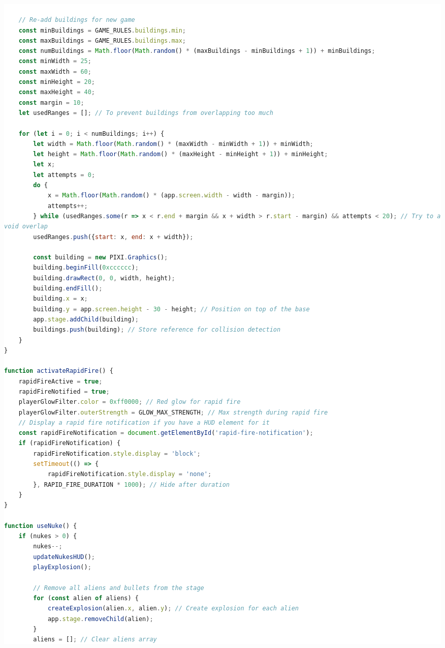 ```javascript

    // Re-add buildings for new game
    const minBuildings = GAME_RULES.buildings.min;
    const maxBuildings = GAME_RULES.buildings.max;
    const numBuildings = Math.floor(Math.random() * (maxBuildings - minBuildings + 1)) + minBuildings;
    const minWidth = 25;
    const maxWidth = 60;
    const minHeight = 20;
    const maxHeight = 40;
    const margin = 10;
    let usedRanges = []; // To prevent buildings from overlapping too much

    for (let i = 0; i < numBuildings; i++) {
        let width = Math.floor(Math.random() * (maxWidth - minWidth + 1)) + minWidth;
        let height = Math.floor(Math.random() * (maxHeight - minHeight + 1)) + minHeight;
        let x;
        let attempts = 0;
        do {
            x = Math.floor(Math.random() * (app.screen.width - width - margin));
            attempts++;
        } while (usedRanges.some(r => x < r.end + margin && x + width > r.start - margin) && attempts < 20); // Try to avoid overlap
        usedRanges.push({start: x, end: x + width});

        const building = new PIXI.Graphics();
        building.beginFill(0xcccccc);
        building.drawRect(0, 0, width, height);
        building.endFill();
        building.x = x;
        building.y = app.screen.height - 30 - height; // Position on top of the base
        app.stage.addChild(building);
        buildings.push(building); // Store reference for collision detection
    }
}

function activateRapidFire() {
    rapidFireActive = true;
    rapidFireNotified = true;
    playerGlowFilter.color = 0xff0000; // Red glow for rapid fire
    playerGlowFilter.outerStrength = GLOW_MAX_STRENGTH; // Max strength during rapid fire
    // Display a rapid fire notification if you have a HUD element for it
    const rapidFireNotification = document.getElementById('rapid-fire-notification');
    if (rapidFireNotification) {
        rapidFireNotification.style.display = 'block';
        setTimeout(() => {
            rapidFireNotification.style.display = 'none';
        }, RAPID_FIRE_DURATION * 1000); // Hide after duration
    }
}

function useNuke() {
    if (nukes > 0) {
        nukes--;
        updateNukesHUD();
        playExplosion();

        // Remove all aliens and bullets from the stage
        for (const alien of aliens) {
            createExplosion(alien.x, alien.y); // Create explosion for each alien
            app.stage.removeChild(alien);
        }
        aliens = []; // Clear aliens array
```